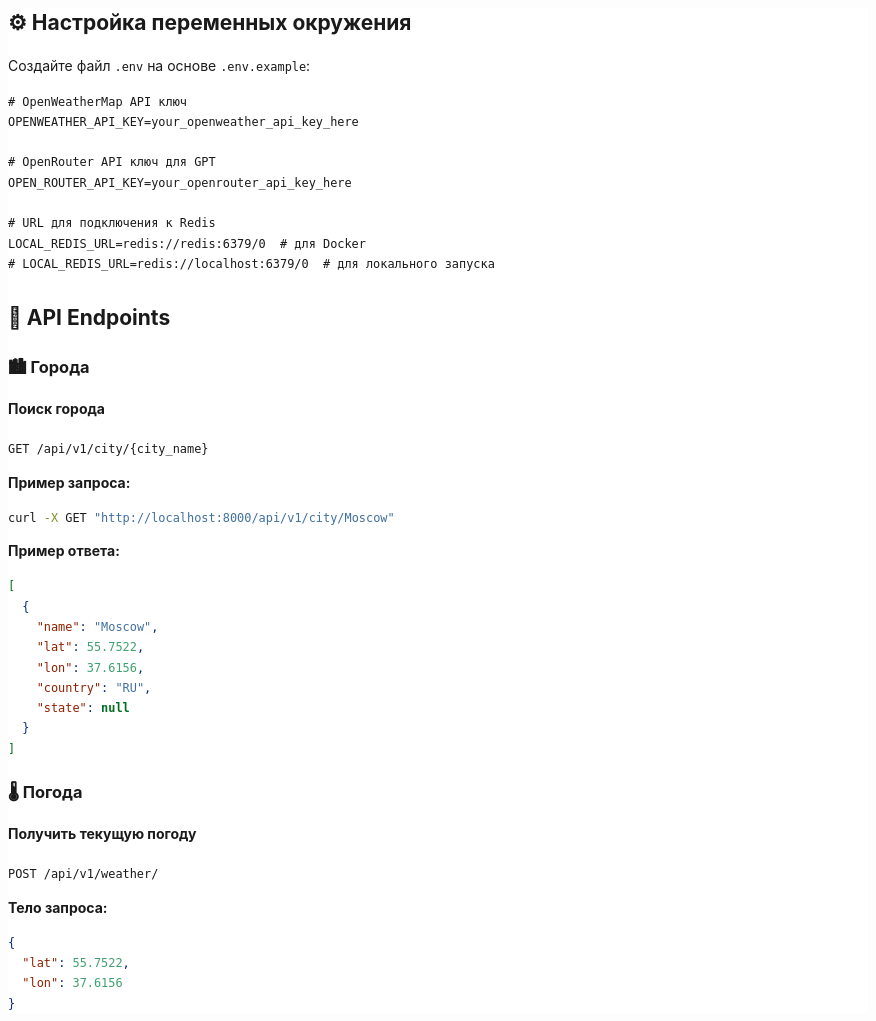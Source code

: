 ## ⚙️ Настройка переменных окружения

Создайте файл `.env` на основе `.env.example`:

```env
# OpenWeatherMap API ключ
OPENWEATHER_API_KEY=your_openweather_api_key_here

# OpenRouter API ключ для GPT
OPEN_ROUTER_API_KEY=your_openrouter_api_key_here

# URL для подключения к Redis
LOCAL_REDIS_URL=redis://redis:6379/0  # для Docker
# LOCAL_REDIS_URL=redis://localhost:6379/0  # для локального запуска
```

## 📡 API Endpoints

### 🏙️ Города

#### Поиск города
```http
GET /api/v1/city/{city_name}
```

**Пример запроса:**
```bash
curl -X GET "http://localhost:8000/api/v1/city/Moscow"
```

**Пример ответа:**
```json
[
  {
    "name": "Moscow",
    "lat": 55.7522,
    "lon": 37.6156,
    "country": "RU",
    "state": null
  }
]
```

### 🌡️ Погода

#### Получить текущую погоду
```http
POST /api/v1/weather/
```

**Тело запроса:**
```json
{
  "lat": 55.7522,
  "lon": 37.6156
}
```
